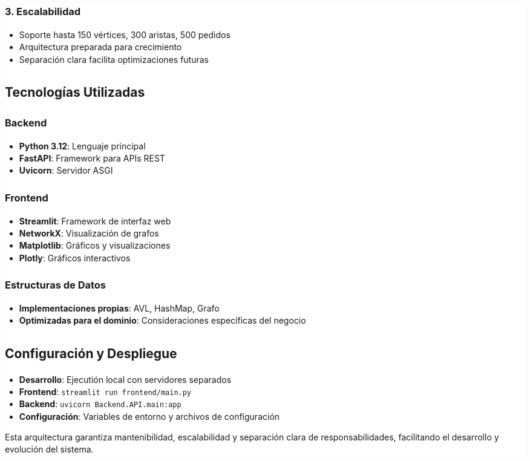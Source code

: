 ### 3. Escalabilidad
- Soporte hasta 150 vértices, 300 aristas, 500 pedidos
- Arquitectura preparada para crecimiento
- Separación clara facilita optimizaciones futuras

## Tecnologías Utilizadas

### Backend
- **Python 3.12**: Lenguaje principal
- **FastAPI**: Framework para APIs REST
- **Uvicorn**: Servidor ASGI

### Frontend
- **Streamlit**: Framework de interfaz web
- **NetworkX**: Visualización de grafos
- **Matplotlib**: Gráficos y visualizaciones
- **Plotly**: Gráficos interactivos

### Estructuras de Datos
- **Implementaciones propias**: AVL, HashMap, Grafo
- **Optimizadas para el dominio**: Consideraciones específicas del negocio

## Configuración y Despliegue
- **Desarrollo**: Ejecutión local con servidores separados
- **Frontend**: `streamlit run frontend/main.py`
- **Backend**: `uvicorn Backend.API.main:app`
- **Configuración**: Variables de entorno y archivos de configuración

Esta arquitectura garantiza mantenibilidad, escalabilidad y separación clara de responsabilidades, facilitando el desarrollo y evolución del sistema.
